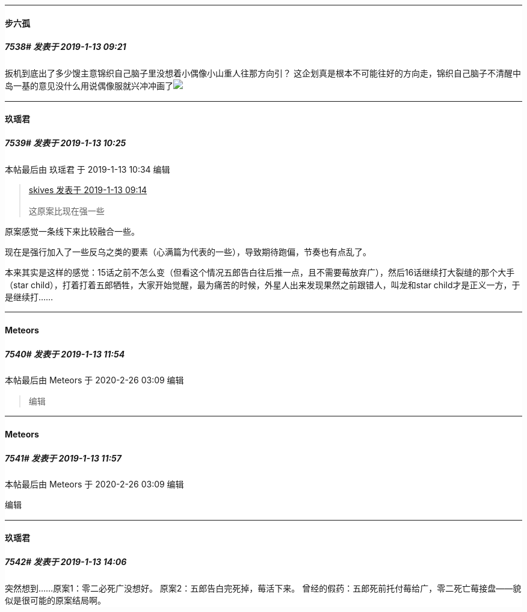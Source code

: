 
-----

####  步六孤  
##### 7538#       发表于 2019-1-13 09:21


扳机到底出了多少馊主意锦织自己脑子里没想着小偶像小山重人往那方向引？
这企划真是根本不可能往好的方向走，锦织自己脑子不清醒中岛一基的意见没什么用说偶像服就兴冲冲画了<img src="https://static.saraba1st.com/image/smiley/face2017/020.png" referrerpolicy="no-referrer">


-----

####  玖瑶君  
##### 7539#       发表于 2019-1-13 10:25


 本帖最后由 玖瑶君 于 2019-1-13 10:34 编辑 
<blockquote><a href="httphttps://bbs.saraba1st.com/2b/forum.php?mod=redirect&amp;goto=findpost&amp;pid=42256524&amp;ptid=1722710" target="_blank">skives 发表于 2019-1-13 09:14</a>

这原案比现在强一些</blockquote>
原案感觉一条线下来比较融合一些。

现在是强行加入了一些反乌之类的要素（心满篇为代表的一些），导致期待跑偏，节奏也有点乱了。


本来其实是这样的感觉：15话之前不怎么变（但看这个情况五郎告白往后推一点，且不需要莓放弃广），然后16话继续打大裂缝的那个大手（star child），打着打着五郎牺牲，大家开始觉醒，最为痛苦的时候，外星人出来发现果然之前跟错人，叫龙和star child才是正义一方，于是继续打……


-----

####  Meteors  
##### 7540#       发表于 2019-1-13 11:54


 本帖最后由 Meteors 于 2020-2-26 03:09 编辑 
<blockquote>编辑</blockquote>


-----

####  Meteors  
##### 7541#       发表于 2019-1-13 11:57


 本帖最后由 Meteors 于 2020-2-26 03:09 编辑 

编辑


-----

####  玖瑶君  
##### 7542#       发表于 2019-1-13 14:06


突然想到……原案1：零二必死广没想好。 原案2：五郎告白完死掉，莓活下来。 曾经的假药：五郎死前托付莓给广，零二死亡莓接盘——貌似是很可能的原案结局啊。
